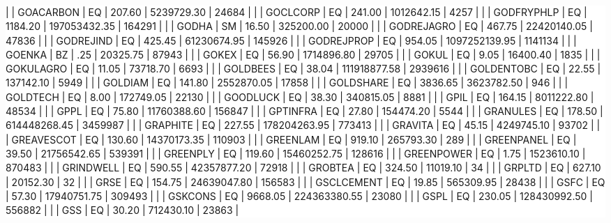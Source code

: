 |  | GOACARBON | EQ | 207.60 | 5239729.30 | 24684 |
|  | GOCLCORP | EQ | 241.00 | 1012642.15 | 4257 |
|  | GODFRYPHLP | EQ | 1184.20 | 197053432.35 | 164291 |
|  | GODHA | SM | 16.50 | 325200.00 | 20000 |
|  | GODREJAGRO | EQ | 467.75 | 22420140.05 | 47836 |
|  | GODREJIND | EQ | 425.45 | 61230674.95 | 145926 |
|  | GODREJPROP | EQ | 954.05 | 1097252139.95 | 1141134 |
|  | GOENKA | BZ | .25 | 20325.75 | 87943 |
|  | GOKEX | EQ | 56.90 | 1714896.80 | 29705 |
|  | GOKUL | EQ | 9.05 | 16400.40 | 1835 |
|  | GOKULAGRO | EQ | 11.05 | 73718.70 | 6693 |
|  | GOLDBEES | EQ | 38.04 | 111918877.58 | 2939616 |
|  | GOLDENTOBC | EQ | 22.55 | 137142.10 | 5949 |
|  | GOLDIAM | EQ | 141.80 | 2552870.05 | 17858 |
|  | GOLDSHARE | EQ | 3836.65 | 3623782.50 | 946 |
|  | GOLDTECH | EQ | 8.00 | 172749.05 | 22130 |
|  | GOODLUCK | EQ | 38.30 | 340815.05 | 8881 |
|  | GPIL | EQ | 164.15 | 8011222.80 | 48534 |
|  | GPPL | EQ | 75.80 | 11760388.60 | 156847 |
|  | GPTINFRA | EQ | 27.80 | 154474.20 | 5544 |
|  | GRANULES | EQ | 178.50 | 614448268.45 | 3459987 |
|  | GRAPHITE | EQ | 227.55 | 178204263.95 | 773413 |
|  | GRAVITA | EQ | 45.15 | 4249745.10 | 93702 |
|  | GREAVESCOT | EQ | 130.60 | 14370173.35 | 110903 |
|  | GREENLAM | EQ | 919.10 | 265793.30 | 289 |
|  | GREENPANEL | EQ | 39.50 | 21756542.65 | 539391 |
|  | GREENPLY | EQ | 119.60 | 15460252.75 | 128616 |
|  | GREENPOWER | EQ | 1.75 | 1523610.10 | 870483 |
|  | GRINDWELL | EQ | 590.55 | 42357877.20 | 72918 |
|  | GROBTEA | EQ | 324.50 | 11019.10 | 34 |
|  | GRPLTD | EQ | 627.10 | 20152.30 | 32 |
|  | GRSE | EQ | 154.75 | 24639047.80 | 156583 |
|  | GSCLCEMENT | EQ | 19.85 | 565309.95 | 28438 |
|  | GSFC | EQ | 57.30 | 17940751.75 | 309493 |
|  | GSKCONS | EQ | 9668.05 | 224363380.55 | 23080 |
|  | GSPL | EQ | 230.05 | 128430992.50 | 556882 |
|  | GSS | EQ | 30.20 | 712430.10 | 23863 |